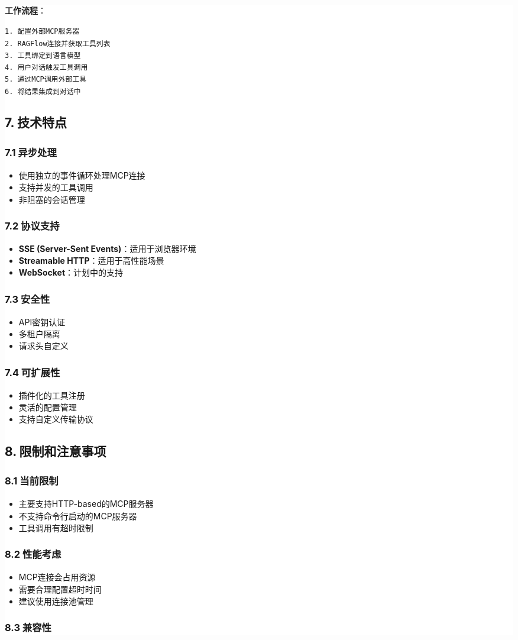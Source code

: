 **工作流程**：

```
1. 配置外部MCP服务器
2. RAGFlow连接并获取工具列表
3. 工具绑定到语言模型
4. 用户对话触发工具调用
5. 通过MCP调用外部工具
6. 将结果集成到对话中
```

## 7. 技术特点

### 7.1 异步处理

- 使用独立的事件循环处理MCP连接
- 支持并发的工具调用
- 非阻塞的会话管理

### 7.2 协议支持

- **SSE (Server-Sent Events)**：适用于浏览器环境
- **Streamable HTTP**：适用于高性能场景
- **WebSocket**：计划中的支持

### 7.3 安全性

- API密钥认证
- 多租户隔离
- 请求头自定义

### 7.4 可扩展性

- 插件化的工具注册
- 灵活的配置管理
- 支持自定义传输协议

## 8. 限制和注意事项

### 8.1 当前限制

- 主要支持HTTP-based的MCP服务器
- 不支持命令行启动的MCP服务器
- 工具调用有超时限制

### 8.2 性能考虑

- MCP连接会占用资源
- 需要合理配置超时时间
- 建议使用连接池管理

### 8.3 兼容性
